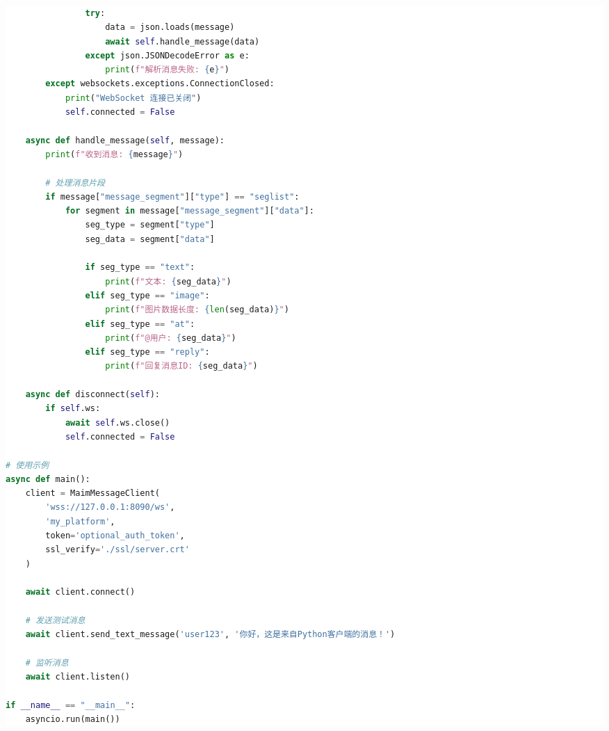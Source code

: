 ```python
                try:
                    data = json.loads(message)
                    await self.handle_message(data)
                except json.JSONDecodeError as e:
                    print(f"解析消息失败: {e}")
        except websockets.exceptions.ConnectionClosed:
            print("WebSocket 连接已关闭")
            self.connected = False

    async def handle_message(self, message):
        print(f"收到消息: {message}")
        
        # 处理消息片段
        if message["message_segment"]["type"] == "seglist":
            for segment in message["message_segment"]["data"]:
                seg_type = segment["type"]
                seg_data = segment["data"]
                
                if seg_type == "text":
                    print(f"文本: {seg_data}")
                elif seg_type == "image":
                    print(f"图片数据长度: {len(seg_data)}")
                elif seg_type == "at":
                    print(f"@用户: {seg_data}")
                elif seg_type == "reply":
                    print(f"回复消息ID: {seg_data}")

    async def disconnect(self):
        if self.ws:
            await self.ws.close()
            self.connected = False

# 使用示例
async def main():
    client = MaimMessageClient(
        'wss://127.0.0.1:8090/ws',
        'my_platform',
        token='optional_auth_token',
        ssl_verify='./ssl/server.crt'
    )

    await client.connect()
    
    # 发送测试消息
    await client.send_text_message('user123', '你好，这是来自Python客户端的消息！')
    
    # 监听消息
    await client.listen()

if __name__ == "__main__":
    asyncio.run(main())
```
